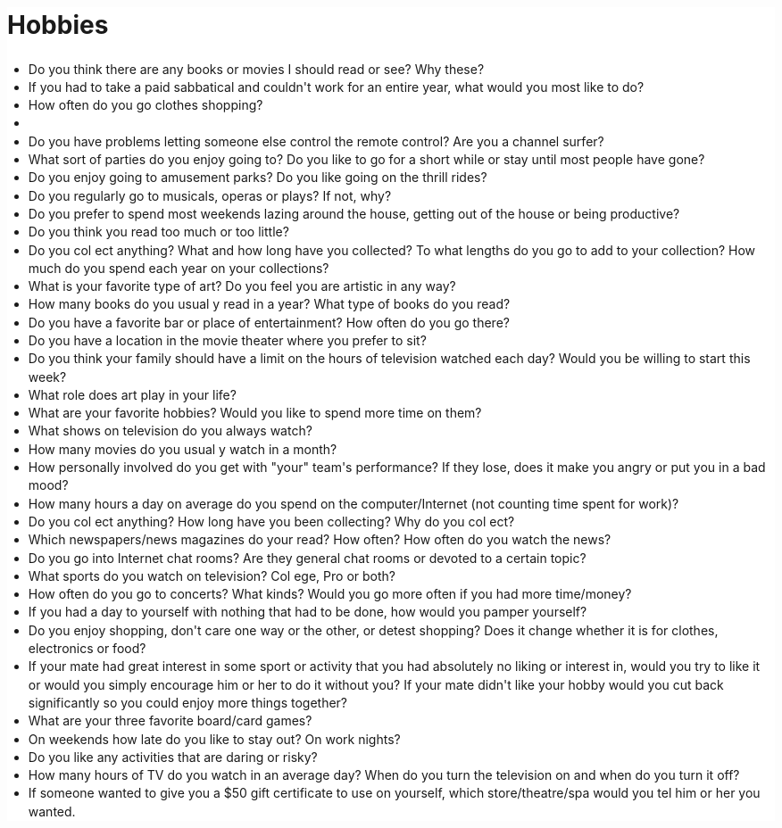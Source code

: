 # Hobbies
* Do you think there are any books or movies I should read or see? Why these?
* If you had to take a paid sabbatical and couldn't work for an entire year, what would you most like to do?
* How often do you go clothes shopping?
* 
* Do you have problems letting someone else control the remote control? Are you a channel surfer?
* What sort of parties do you enjoy going to? Do you like to go for a short while or stay until most people have gone?
* Do you enjoy going to amusement parks? Do you like going on the thrill rides?
* Do you regularly go to musicals, operas or plays? If not, why?
* Do you prefer to spend most weekends lazing around the house, getting out of the house or being productive?
* Do you think you read too much or too little?
* Do you col ect anything? What and how long have you collected? To what lengths do you go to add to your collection? How much do you spend each year on your collections?
* What is your favorite type of art? Do you feel you are artistic in any way?
* How many books do you usual y read in a year? What type of books do you read?
* Do you have a favorite bar or place of entertainment? How often do you go there?
* Do you have a location in the movie theater where you prefer to sit?
* Do you think your family should have a limit on the hours of television watched each day? Would you be willing to start this week?
* What role does art play in your life?
* What are your favorite hobbies? Would you like to spend more time on them?
* What shows on television do you always watch?
* How many movies do you usual y watch in a month?
* How personally involved do you get with "your" team's performance? If they lose, does it make you angry or put you in a bad mood?
* How many hours a day on average do you spend on the computer/Internet (not counting time spent for work)?
* Do you col ect anything? How long have you been collecting? Why do you col ect?
* Which newspapers/news magazines do your read? How often? How often do you watch the news?
* Do you go into Internet chat rooms? Are they general chat rooms or devoted to a certain topic?
* What sports do you watch on television? Col ege, Pro or both?
* How often do you go to concerts? What kinds? Would you go more often if you had more time/money?
* If you had a day to yourself with nothing that had to be done, how would you pamper yourself?
* Do you enjoy shopping, don't care one way or the other, or detest shopping? Does it change whether it is for clothes, electronics or food?
* If your mate had great interest in some sport or activity that you had absolutely no liking or interest in, would you try to like it or would you simply encourage him or her to do it without you? If your mate didn't like your hobby would you cut back significantly so you could enjoy more things together?
* What are your three favorite board/card games?
* On weekends how late do you like to stay out? On work nights?
* Do you like any activities that are daring or risky?
* How many hours of TV do you watch in an average day? When do you turn the television on and when do you turn it off?
* If someone wanted to give you a $50 gift certificate to use on yourself, which store/theatre/spa would you tel him or her you wanted.
